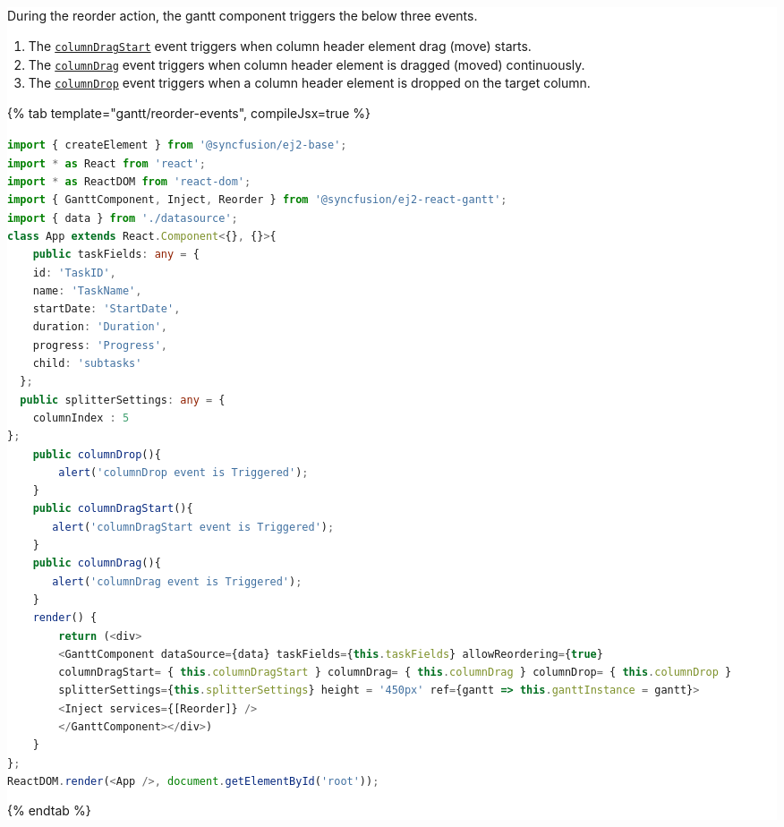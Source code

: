 During the reorder action, the gantt component triggers the below three events.

1. The [`columnDragStart`](../api/gantt/#columndragstart) event triggers when column header element drag (move) starts.
2. The [`columnDrag`](../api/gantt/#columndrag) event triggers when column header element is dragged (moved) continuously.
3. The [`columnDrop`](../api/gantt/#columndrop) event triggers when a column header element is dropped on the target column.

{% tab template="gantt/reorder-events", compileJsx=true %}

```typescript
import { createElement } from '@syncfusion/ej2-base';
import * as React from 'react';
import * as ReactDOM from 'react-dom';
import { GanttComponent, Inject, Reorder } from '@syncfusion/ej2-react-gantt';
import { data } from './datasource';
class App extends React.Component<{}, {}>{
    public taskFields: any = {
    id: 'TaskID',
    name: 'TaskName',
    startDate: 'StartDate',
    duration: 'Duration',
    progress: 'Progress',
    child: 'subtasks'
  };
  public splitterSettings: any = {
    columnIndex : 5
};
    public columnDrop(){
        alert('columnDrop event is Triggered');
    }
    public columnDragStart(){
       alert('columnDragStart event is Triggered');
    }
    public columnDrag(){
       alert('columnDrag event is Triggered');
    }
    render() {
        return (<div>
        <GanttComponent dataSource={data} taskFields={this.taskFields} allowReordering={true}
        columnDragStart= { this.columnDragStart } columnDrag= { this.columnDrag } columnDrop= { this.columnDrop }
        splitterSettings={this.splitterSettings} height = '450px' ref={gantt => this.ganttInstance = gantt}>
        <Inject services={[Reorder]} />
        </GanttComponent></div>)
    }
};
ReactDOM.render(<App />, document.getElementById('root'));
```

{% endtab %}
